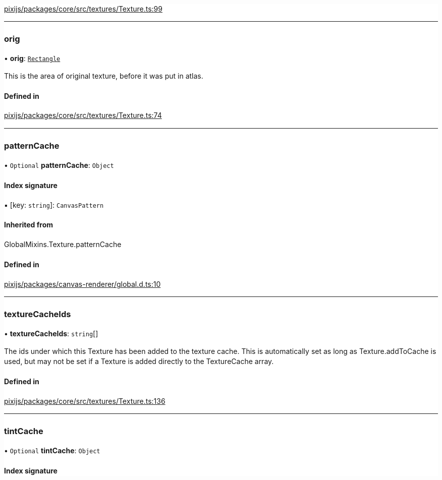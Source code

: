 [pixijs/packages/core/src/textures/Texture.ts:99](https://github.com/pixijs/pixijs/blob/2194fe5c5/packages/core/src/textures/Texture.ts#L99)

___

### orig

• **orig**: [`Rectangle`](pixi_core.Rectangle.md)

This is the area of original texture, before it was put in atlas.

#### Defined in

[pixijs/packages/core/src/textures/Texture.ts:74](https://github.com/pixijs/pixijs/blob/2194fe5c5/packages/core/src/textures/Texture.ts#L74)

___

### patternCache

• `Optional` **patternCache**: `Object`

#### Index signature

▪ [key: `string`]: `CanvasPattern`

#### Inherited from

GlobalMixins.Texture.patternCache

#### Defined in

[pixijs/packages/canvas-renderer/global.d.ts:10](https://github.com/pixijs/pixijs/blob/2194fe5c5/packages/canvas-renderer/global.d.ts#L10)

___

### textureCacheIds

• **textureCacheIds**: `string`[]

The ids under which this Texture has been added to the texture cache. This is
automatically set as long as Texture.addToCache is used, but may not be set if a
Texture is added directly to the TextureCache array.

#### Defined in

[pixijs/packages/core/src/textures/Texture.ts:136](https://github.com/pixijs/pixijs/blob/2194fe5c5/packages/core/src/textures/Texture.ts#L136)

___

### tintCache

• `Optional` **tintCache**: `Object`

#### Index signature
